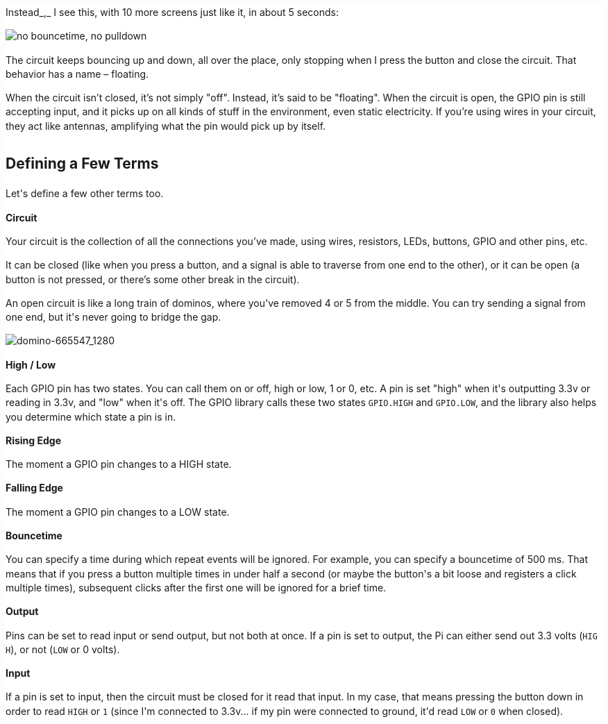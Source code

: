 Instead_,_ I see this, with 10 more screens just like it, in about 5 seconds:

![no bouncetime, no pulldown](https://grantwinney.com/content/images/2016/04/no-bouncetime-no-pulldown.png)

The circuit keeps bouncing up and down, all over the place, only stopping when I press the button and close the circuit. That behavior has a name – floating.

When the circuit isn’t closed, it’s not simply "off". Instead, it’s said to be "floating". When the circuit is open, the GPIO pin is still accepting input, and it picks up on all kinds of stuff in the environment, even static electricity. If you’re using wires in your circuit, they act like antennas, amplifying what the pin would pick up by itself.

## Defining a Few Terms

Let's define a few other terms too.

**Circuit**

Your circuit is the collection of all the connections you’ve made, using wires, resistors, LEDs, buttons, GPIO and other pins, etc.

It can be closed (like when you press a button, and a signal is able to traverse from one end to the other), or it can be open (a button is not pressed, or there’s some other break in the circuit).

An open circuit is like a long train of dominos, where you've removed 4 or 5 from the middle. You can try sending a signal from one end, but it's never going to bridge the gap.

![domino-665547_1280](https://grantwinney.com/content/images/2016/04/domino-665547_1280.jpg)

**High / Low**

Each GPIO pin has two states. You can call them on or off, high or low, 1 or 0, etc. A pin is set "high" when it's outputting 3.3v or reading in 3.3v, and "low" when it's off. The GPIO library calls these two states `GPIO.HIGH` and `GPIO.LOW`, and the library also helps you determine which state a pin is in.

**Rising Edge**

The moment a GPIO pin changes to a HIGH state.

**Falling Edge**

The moment a GPIO pin changes to a LOW state.

**Bouncetime**

You can specify a time during which repeat events will be ignored. For example, you can specify a bouncetime of 500 ms. That means that if you press a button multiple times in under half a second (or maybe the button's a bit loose and registers a click multiple times), subsequent clicks after the first one will be ignored for a brief time.

**Output**

Pins can be set to read input or send output, but not both at once. If a pin is set to output, the Pi can either send out 3.3 volts (`HIGH`), or not (`LOW` or 0 volts).

**Input**

If a pin is set to input, then the circuit must be closed for it read that input. In my case, that means pressing the button down in order to read `HIGH` or `1` (since I'm connected to 3.3v... if my pin were connected to ground, it'd read `LOW` or `0` when closed).
